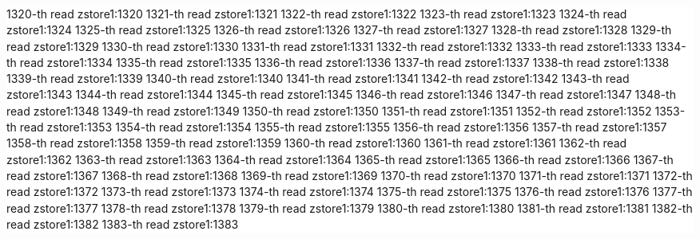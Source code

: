 1320-th read zstore1:1320
1321-th read zstore1:1321
1322-th read zstore1:1322
1323-th read zstore1:1323
1324-th read zstore1:1324
1325-th read zstore1:1325
1326-th read zstore1:1326
1327-th read zstore1:1327
1328-th read zstore1:1328
1329-th read zstore1:1329
1330-th read zstore1:1330
1331-th read zstore1:1331
1332-th read zstore1:1332
1333-th read zstore1:1333
1334-th read zstore1:1334
1335-th read zstore1:1335
1336-th read zstore1:1336
1337-th read zstore1:1337
1338-th read zstore1:1338
1339-th read zstore1:1339
1340-th read zstore1:1340
1341-th read zstore1:1341
1342-th read zstore1:1342
1343-th read zstore1:1343
1344-th read zstore1:1344
1345-th read zstore1:1345
1346-th read zstore1:1346
1347-th read zstore1:1347
1348-th read zstore1:1348
1349-th read zstore1:1349
1350-th read zstore1:1350
1351-th read zstore1:1351
1352-th read zstore1:1352
1353-th read zstore1:1353
1354-th read zstore1:1354
1355-th read zstore1:1355
1356-th read zstore1:1356
1357-th read zstore1:1357
1358-th read zstore1:1358
1359-th read zstore1:1359
1360-th read zstore1:1360
1361-th read zstore1:1361
1362-th read zstore1:1362
1363-th read zstore1:1363
1364-th read zstore1:1364
1365-th read zstore1:1365
1366-th read zstore1:1366
1367-th read zstore1:1367
1368-th read zstore1:1368
1369-th read zstore1:1369
1370-th read zstore1:1370
1371-th read zstore1:1371
1372-th read zstore1:1372
1373-th read zstore1:1373
1374-th read zstore1:1374
1375-th read zstore1:1375
1376-th read zstore1:1376
1377-th read zstore1:1377
1378-th read zstore1:1378
1379-th read zstore1:1379
1380-th read zstore1:1380
1381-th read zstore1:1381
1382-th read zstore1:1382
1383-th read zstore1:1383